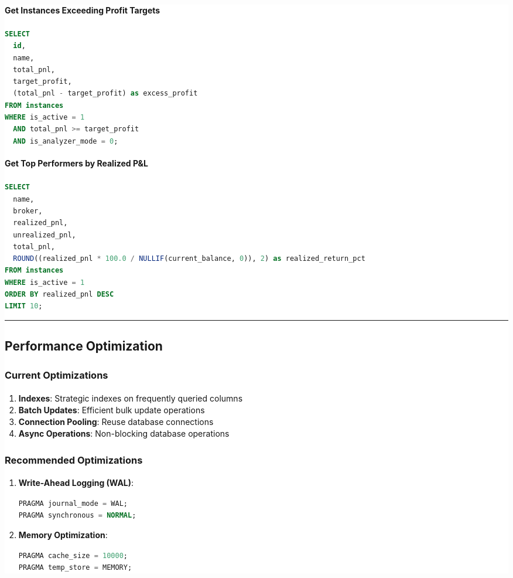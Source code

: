 #### Get Instances Exceeding Profit Targets
```sql
SELECT 
  id, 
  name, 
  total_pnl, 
  target_profit,
  (total_pnl - target_profit) as excess_profit
FROM instances 
WHERE is_active = 1 
  AND total_pnl >= target_profit
  AND is_analyzer_mode = 0;
```

#### Get Top Performers by Realized P&L
```sql
SELECT 
  name,
  broker,
  realized_pnl,
  unrealized_pnl,
  total_pnl,
  ROUND((realized_pnl * 100.0 / NULLIF(current_balance, 0)), 2) as realized_return_pct
FROM instances 
WHERE is_active = 1 
ORDER BY realized_pnl DESC
LIMIT 10;
```

---

## Performance Optimization

### Current Optimizations

1. **Indexes**: Strategic indexes on frequently queried columns
2. **Batch Updates**: Efficient bulk update operations
3. **Connection Pooling**: Reuse database connections
4. **Async Operations**: Non-blocking database operations

### Recommended Optimizations

1. **Write-Ahead Logging (WAL)**:
   ```sql
   PRAGMA journal_mode = WAL;
   PRAGMA synchronous = NORMAL;
   ```

2. **Memory Optimization**:
   ```sql
   PRAGMA cache_size = 10000;
   PRAGMA temp_store = MEMORY;
   ```
